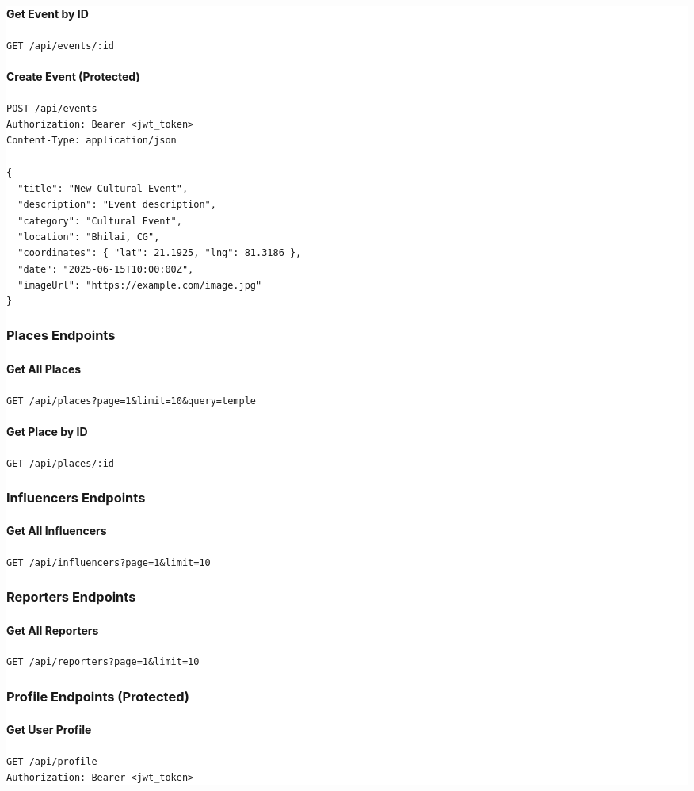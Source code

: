 #### Get Event by ID
```http
GET /api/events/:id
```

#### Create Event (Protected)
```http
POST /api/events
Authorization: Bearer <jwt_token>
Content-Type: application/json

{
  "title": "New Cultural Event",
  "description": "Event description",
  "category": "Cultural Event",
  "location": "Bhilai, CG",
  "coordinates": { "lat": 21.1925, "lng": 81.3186 },
  "date": "2025-06-15T10:00:00Z",
  "imageUrl": "https://example.com/image.jpg"
}
```

### Places Endpoints

#### Get All Places
```http
GET /api/places?page=1&limit=10&query=temple
```

#### Get Place by ID
```http
GET /api/places/:id
```

### Influencers Endpoints

#### Get All Influencers
```http
GET /api/influencers?page=1&limit=10
```

### Reporters Endpoints

#### Get All Reporters
```http
GET /api/reporters?page=1&limit=10
```

### Profile Endpoints (Protected)

#### Get User Profile
```http
GET /api/profile
Authorization: Bearer <jwt_token>
```
